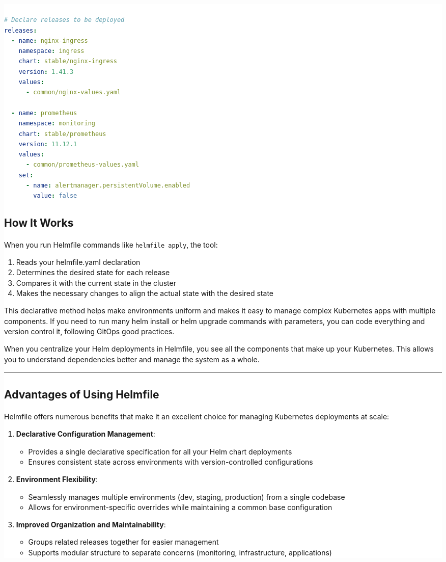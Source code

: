 ```yaml

# Declare releases to be deployed
releases:
  - name: nginx-ingress
    namespace: ingress
    chart: stable/nginx-ingress
    version: 1.41.3
    values:
      - common/nginx-values.yaml
      
  - name: prometheus
    namespace: monitoring
    chart: stable/prometheus
    version: 11.12.1
    values:
      - common/prometheus-values.yaml
    set:
      - name: alertmanager.persistentVolume.enabled
        value: false
  ```
## How It Works

When you run Helmfile commands like `helmfile apply`, the tool:

  1. Reads your helmfile.yaml declaration
  2. Determines the desired state for each release
  3. Compares it with the current state in the cluster
  4. Makes the necessary changes to align the actual state with the desired state

This declarative method helps make environments uniform and makes it easy to manage complex Kubernetes apps with multiple components. If you need to run many helm install or helm upgrade commands with parameters, you can code everything and version control it, following GitOps good practices.

When you centralize your Helm deployments in Helmfile, you see all the components that make up your Kubernetes. This allows you to understand dependencies better and manage the system as a whole. 

---

## Advantages of Using Helmfile

Helmfile offers numerous benefits that make it an excellent choice for managing Kubernetes deployments at scale:

1. **Declarative Configuration Management**: 
   - Provides a single declarative specification for all your Helm chart deployments
   - Ensures consistent state across environments with version-controlled configurations

2. **Environment Flexibility**:
   - Seamlessly manages multiple environments (dev, staging, production) from a single codebase
   - Allows for environment-specific overrides while maintaining a common base configuration

3. **Improved Organization and Maintainability**:
   - Groups related releases together for easier management
   - Supports modular structure to separate concerns (monitoring, infrastructure, applications)
